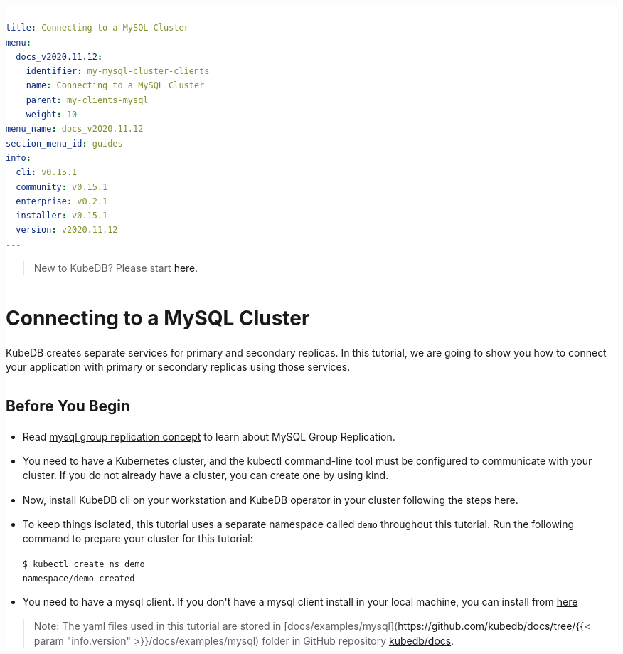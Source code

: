 ```yaml
---
title: Connecting to a MySQL Cluster
menu:
  docs_v2020.11.12:
    identifier: my-mysql-cluster-clients
    name: Connecting to a MySQL Cluster
    parent: my-clients-mysql
    weight: 10
menu_name: docs_v2020.11.12
section_menu_id: guides
info:
  cli: v0.15.1
  community: v0.15.1
  enterprise: v0.2.1
  installer: v0.15.1
  version: v2020.11.12
---
```


> New to KubeDB? Please start [here](/docs/v2020.11.12/README).

# Connecting to a MySQL Cluster

KubeDB creates separate services for primary and secondary replicas. In this tutorial, we are going to show you how to connect your application with primary or secondary replicas using those services.

## Before You Begin

- Read [mysql group replication concept](/docs/v2020.11.12/guides/mysql/clustering/overview) to learn about MySQL Group Replication.

- You need to have a Kubernetes cluster, and the kubectl command-line tool must be configured to communicate with your cluster. If you do not already have a cluster, you can create one by using [kind](https://kind.sigs.k8s.io/docs/user/quick-start/).

- Now, install KubeDB cli on your workstation and KubeDB operator in your cluster following the steps [here](/docs/v2020.11.12/setup/README).

- To keep things isolated, this tutorial uses a separate namespace called `demo` throughout this tutorial. Run the following command to prepare your cluster for this tutorial:

  ```bash
  $ kubectl create ns demo
  namespace/demo created
  ```

- You need to have a mysql client. If you don't have a mysql client install in your local machine, you can install from [here](https://dev.mysql.com/doc/mysql-installation-excerpt/8.0/en/)

> Note: The yaml files used in this tutorial are stored in [docs/examples/mysql](https://github.com/kubedb/docs/tree/{{< param "info.version" >}}/docs/examples/mysql) folder in GitHub repository [kubedb/docs](https://github.com/kubedb/docs).
